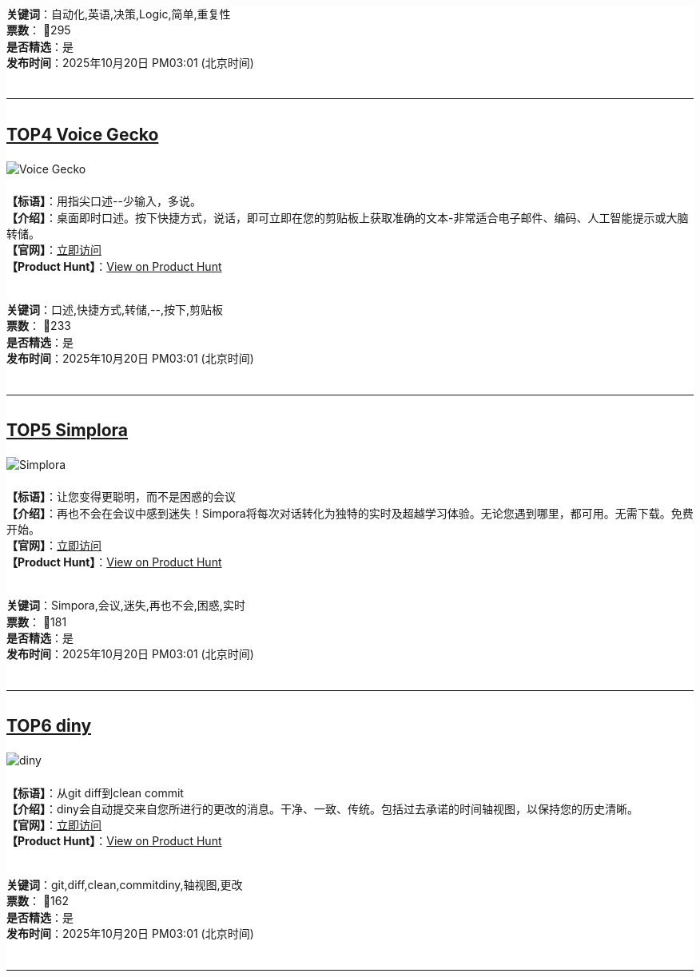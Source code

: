 **关键词**：自动化,英语,决策,Logic,简单,重复性<br />
**票数**： 🔺295<br />
**是否精选**：是<br />
**发布时间**：2025年10月20日 PM03:01 (北京时间)<br /><br />

---

## [TOP4    Voice Gecko](https://www.producthunt.com/products/voice-gecko)
![Voice Gecko]()<br /><br />
**【标语】**：用指尖口述--少输入，多说。<br />
**【介绍】**：桌面即时口述。按下快捷方式，说话，即可立即在您的剪贴板上获取准确的文本-非常适合电子邮件、编码、人工智能提示或大脑转储。<br />
**【官网】**：[立即访问](https://www.producthunt.com/r/IN6NQQFFTBMSWU)<br />
**【Product Hunt】**：[View on Product Hunt](https://www.producthunt.com/products/voice-gecko)<br /><br />

**关键词**：口述,快捷方式,转储,--,按下,剪贴板<br />
**票数**： 🔺233<br />
**是否精选**：是<br />
**发布时间**：2025年10月20日 PM03:01 (北京时间)<br /><br />

---

## [TOP5    Simplora](https://www.producthunt.com/products/simplora)
![Simplora]()<br /><br />
**【标语】**：让您变得更聪明，而不是困惑的会议<br />
**【介绍】**：再也不会在会议中感到迷失！Simpora将每次对话转化为独特的实时及超越学习体验。无论您遇到哪里，都可用。无需下载。免费开始。<br />
**【官网】**：[立即访问](https://www.producthunt.com/r/EGCNW2QYNQ52JB)<br />
**【Product Hunt】**：[View on Product Hunt](https://www.producthunt.com/products/simplora)<br /><br />

**关键词**：Simpora,会议,迷失,再也不会,困惑,实时<br />
**票数**： 🔺181<br />
**是否精选**：是<br />
**发布时间**：2025年10月20日 PM03:01 (北京时间)<br /><br />

---

## [TOP6    diny](https://www.producthunt.com/products/diny)
![diny]()<br /><br />
**【标语】**：从git diff到clean commit<br />
**【介绍】**：diny会自动提交来自您所进行的更改的消息。干净、一致、传统。包括过去承诺的时间轴视图，以保持您的历史清晰。<br />
**【官网】**：[立即访问](https://www.producthunt.com/r/GCRJHKK2B3RWT5)<br />
**【Product Hunt】**：[View on Product Hunt](https://www.producthunt.com/products/diny)<br /><br />

**关键词**：git,diff,clean,commitdiny,轴视图,更改<br />
**票数**： 🔺162<br />
**是否精选**：是<br />
**发布时间**：2025年10月20日 PM03:01 (北京时间)<br /><br />

---